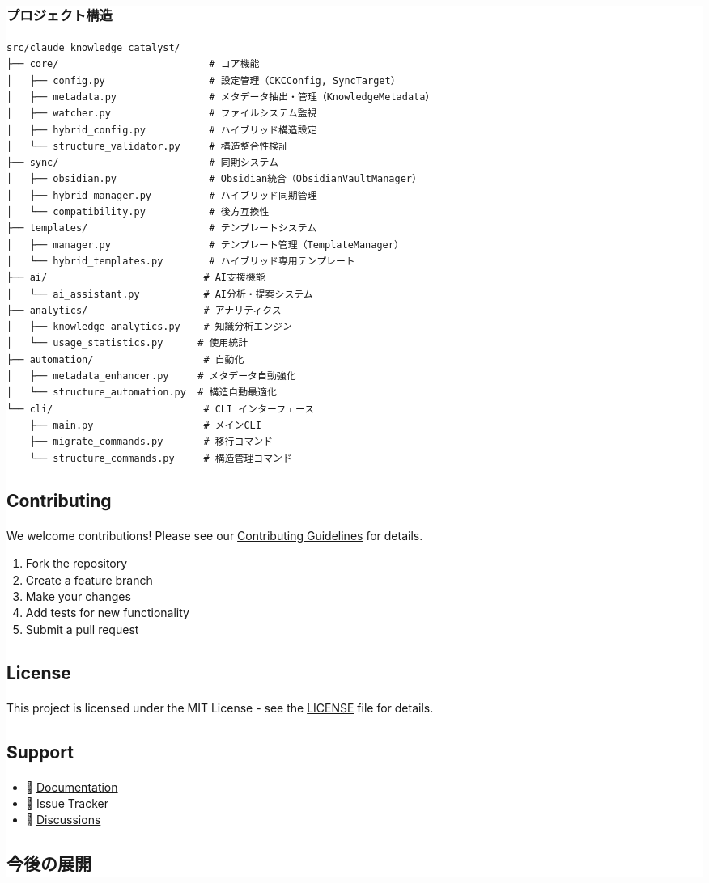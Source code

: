 ### プロジェクト構造

```
src/claude_knowledge_catalyst/
├── core/                          # コア機能
│   ├── config.py                  # 設定管理（CKCConfig, SyncTarget）
│   ├── metadata.py                # メタデータ抽出・管理（KnowledgeMetadata）
│   ├── watcher.py                 # ファイルシステム監視
│   ├── hybrid_config.py           # ハイブリッド構造設定
│   └── structure_validator.py     # 構造整合性検証
├── sync/                          # 同期システム
│   ├── obsidian.py                # Obsidian統合（ObsidianVaultManager）
│   ├── hybrid_manager.py          # ハイブリッド同期管理
│   └── compatibility.py           # 後方互換性
├── templates/                     # テンプレートシステム
│   ├── manager.py                 # テンプレート管理（TemplateManager）
│   └── hybrid_templates.py        # ハイブリッド専用テンプレート
├── ai/                           # AI支援機能
│   └── ai_assistant.py           # AI分析・提案システム
├── analytics/                    # アナリティクス
│   ├── knowledge_analytics.py    # 知識分析エンジン
│   └── usage_statistics.py      # 使用統計
├── automation/                   # 自動化
│   ├── metadata_enhancer.py     # メタデータ自動強化
│   └── structure_automation.py  # 構造自動最適化
└── cli/                          # CLI インターフェース
    ├── main.py                   # メインCLI
    ├── migrate_commands.py       # 移行コマンド
    └── structure_commands.py     # 構造管理コマンド
```

## Contributing

We welcome contributions! Please see our [Contributing Guidelines](CONTRIBUTING.md) for details.

1. Fork the repository
2. Create a feature branch
3. Make your changes
4. Add tests for new functionality
5. Submit a pull request

## License

This project is licensed under the MIT License - see the [LICENSE](LICENSE) file for details.

## Support

- 📖 [Documentation](https://claude-knowledge-catalyst.readthedocs.io/)
- 🐛 [Issue Tracker](https://github.com/drillan/claude-knowledge-catalyst/issues)
- 💬 [Discussions](https://github.com/drillan/claude-knowledge-catalyst/discussions)

## 今後の展開
